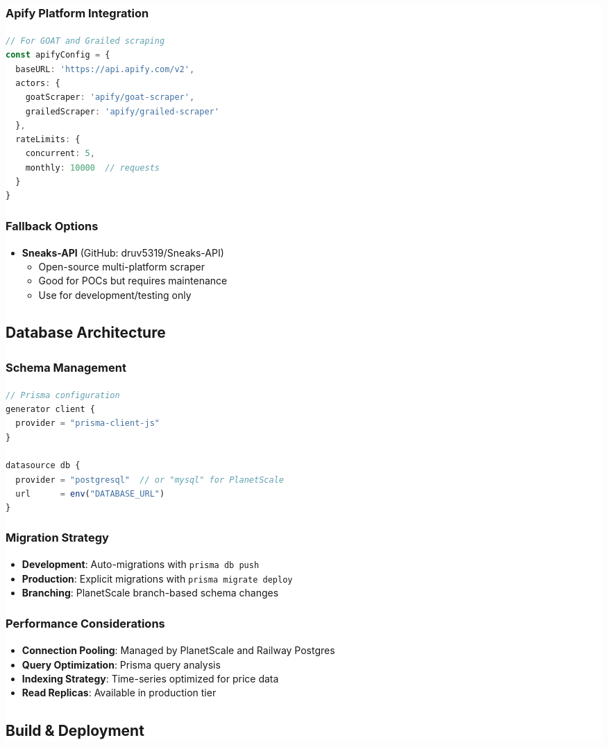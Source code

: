 ### Apify Platform Integration
```typescript
// For GOAT and Grailed scraping
const apifyConfig = {
  baseURL: 'https://api.apify.com/v2',
  actors: {
    goatScraper: 'apify/goat-scraper',
    grailedScraper: 'apify/grailed-scraper'
  },
  rateLimits: {
    concurrent: 5,
    monthly: 10000  // requests
  }
}
```

### Fallback Options
- **Sneaks-API** (GitHub: druv5319/Sneaks-API)
  - Open-source multi-platform scraper
  - Good for POCs but requires maintenance
  - Use for development/testing only

## Database Architecture

### Schema Management
```typescript
// Prisma configuration
generator client {
  provider = "prisma-client-js"
}

datasource db {
  provider = "postgresql"  // or "mysql" for PlanetScale
  url      = env("DATABASE_URL")
}
```

### Migration Strategy
- **Development**: Auto-migrations with `prisma db push`
- **Production**: Explicit migrations with `prisma migrate deploy`
- **Branching**: PlanetScale branch-based schema changes

### Performance Considerations
- **Connection Pooling**: Managed by PlanetScale and Railway Postgres
- **Query Optimization**: Prisma query analysis
- **Indexing Strategy**: Time-series optimized for price data
- **Read Replicas**: Available in production tier

## Build & Deployment

